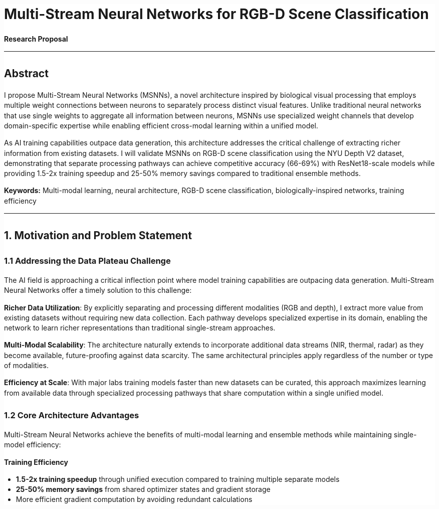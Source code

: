 # Multi-Stream Neural Networks for RGB-D Scene Classification

**Research Proposal**

---

## Abstract

I propose Multi-Stream Neural Networks (MSNNs), a novel architecture inspired by biological visual processing that employs multiple weight connections between neurons to separately process distinct visual features. Unlike traditional neural networks that use single weights to aggregate all information between neurons, MSNNs use specialized weight channels that develop domain-specific expertise while enabling efficient cross-modal learning within a unified model.

As AI training capabilities outpace data generation, this architecture addresses the critical challenge of extracting richer information from existing datasets. I will validate MSNNs on RGB-D scene classification using the NYU Depth V2 dataset, demonstrating that separate processing pathways can achieve competitive accuracy (66-69%) with ResNet18-scale models while providing 1.5-2x training speedup and 25-50% memory savings compared to traditional ensemble methods.

**Keywords:** Multi-modal learning, neural architecture, RGB-D scene classification, biologically-inspired networks, training efficiency

---

## 1. Motivation and Problem Statement

### 1.1 Addressing the Data Plateau Challenge

The AI field is approaching a critical inflection point where model training capabilities are outpacing data generation. Multi-Stream Neural Networks offer a timely solution to this challenge:

**Richer Data Utilization**: By explicitly separating and processing different modalities (RGB and depth), I extract more value from existing datasets without requiring new data collection. Each pathway develops specialized expertise in its domain, enabling the network to learn richer representations than traditional single-stream approaches.

**Multi-Modal Scalability**: The architecture naturally extends to incorporate additional data streams (NIR, thermal, radar) as they become available, future-proofing against data scarcity. The same architectural principles apply regardless of the number or type of modalities.

**Efficiency at Scale**: With major labs training models faster than new datasets can be curated, this approach maximizes learning from available data through specialized processing pathways that share computation within a single unified model.

### 1.2 Core Architecture Advantages

Multi-Stream Neural Networks achieve the benefits of multi-modal learning and ensemble methods while maintaining single-model efficiency:

**Training Efficiency**
- **1.5-2x training speedup** through unified execution compared to training multiple separate models
- **25-50% memory savings** from shared optimizer states and gradient storage
- More efficient gradient computation by avoiding redundant calculations
